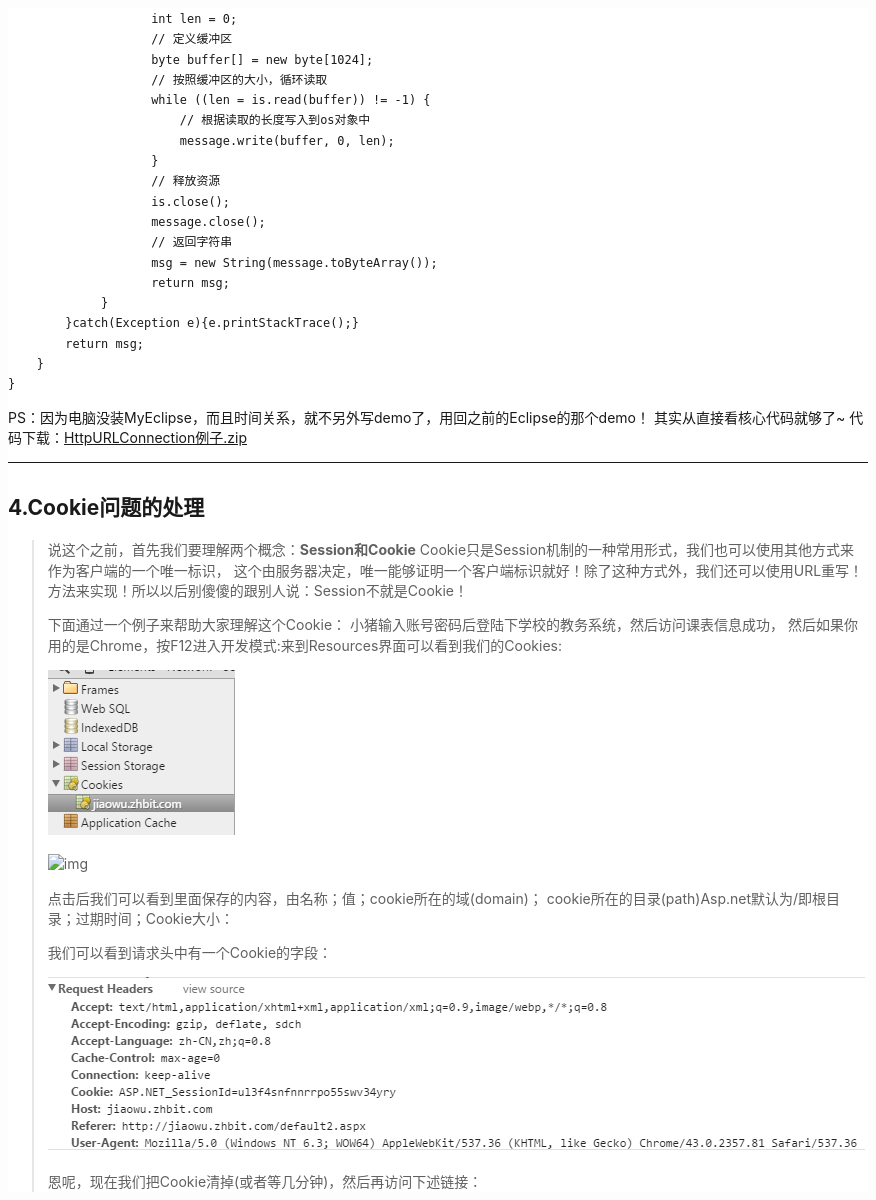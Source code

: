 ```
                    int len = 0;  
                    // 定义缓冲区  
                    byte buffer[] = new byte[1024];  
                    // 按照缓冲区的大小，循环读取  
                    while ((len = is.read(buffer)) != -1) {  
                        // 根据读取的长度写入到os对象中  
                        message.write(buffer, 0, len);  
                    }  
                    // 释放资源  
                    is.close();  
                    message.close();  
                    // 返回字符串  
                    msg = new String(message.toByteArray());  
                    return msg;
             }
        }catch(Exception e){e.printStackTrace();}
        return msg;
    }
}
```

PS：因为电脑没装MyEclipse，而且时间关系，就不另外写demo了，用回之前的Eclipse的那个demo！ 其实从直接看核心代码就够了~ 代码下载：[HttpURLConnection例子.zip](https://www.runoob.com/try/download/HttpURLConnection.zip)

------

## 4.Cookie问题的处理

> 说这个之前，首先我们要理解两个概念：**Session和Cookie** Cookie只是Session机制的一种常用形式，我们也可以使用其他方式来作为客户端的一个唯一标识， 这个由服务器决定，唯一能够证明一个客户端标识就好！除了这种方式外，我们还可以使用URL重写！ 方法来实现！所以以后别傻傻的跟别人说：Session不就是Cookie！
>
> 下面通过一个例子来帮助大家理解这个Cookie： 小猪输入账号密码后登陆下学校的教务系统，然后访问课表信息成功， 然后如果你用的是Chrome，按F12进入开发模式:来到Resources界面可以看到我们的Cookies:
>
> ![img](./21705845.png)
>
> ![img](https://www.runoob.com/wp-content/uploads/2015/09/32966767.jpg)
>
> 点击后我们可以看到里面保存的内容，由名称；值；cookie所在的域(domain)； cookie所在的目录(path)Asp.net默认为/即根目录；过期时间；Cookie大小：
>
> 我们可以看到请求头中有一个Cookie的字段：
>
> ![img](./55082648.png)
>
> 恩呢，现在我们把Cookie清掉(或者等几分钟)，然后再访问下述链接：